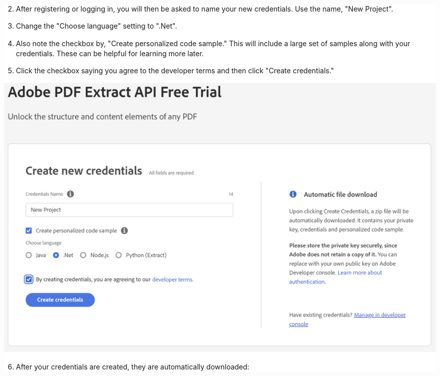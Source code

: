 2) After registering or logging in, you will then be asked to name your new credentials. Use the name, "New Project". 

3) Change the "Choose language" setting to ".Net". 

4) Also note the checkbox by, "Create personalized code sample." This will include a large set of samples along with your credentials. These can be helpful for learning more later. 

5) Click the checkbox saying you agree to the developer terms and then click "Create credentials."

![Project setup](./shot2.png)

6) After your credentials are created, they are automatically  downloaded:

